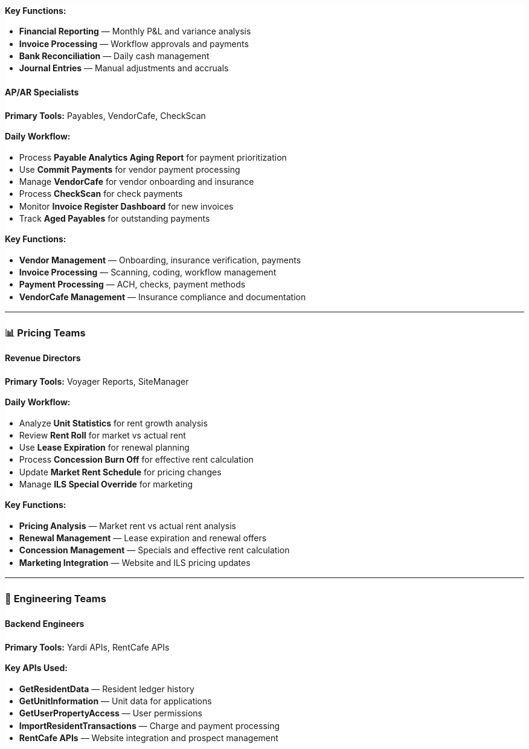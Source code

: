 **Key Functions:**
- **Financial Reporting** — Monthly P&L and variance analysis
- **Invoice Processing** — Workflow approvals and payments
- **Bank Reconciliation** — Daily cash management
- **Journal Entries** — Manual adjustments and accruals

#### AP/AR Specialists
**Primary Tools:** Payables, VendorCafe, CheckScan

**Daily Workflow:**
- Process **Payable Analytics Aging Report** for payment prioritization
- Use **Commit Payments** for vendor payment processing
- Manage **VendorCafe** for vendor onboarding and insurance
- Process **CheckScan** for check payments
- Monitor **Invoice Register Dashboard** for new invoices
- Track **Aged Payables** for outstanding payments

**Key Functions:**
- **Vendor Management** — Onboarding, insurance verification, payments
- **Invoice Processing** — Scanning, coding, workflow management
- **Payment Processing** — ACH, checks, payment methods
- **VendorCafe Management** — Insurance compliance and documentation

---

### 📊 **Pricing Teams**

#### Revenue Directors
**Primary Tools:** Voyager Reports, SiteManager

**Daily Workflow:**
- Analyze **Unit Statistics** for rent growth analysis
- Review **Rent Roll** for market vs actual rent
- Use **Lease Expiration** for renewal planning
- Process **Concession Burn Off** for effective rent calculation
- Update **Market Rent Schedule** for pricing changes
- Manage **ILS Special Override** for marketing

**Key Functions:**
- **Pricing Analysis** — Market rent vs actual rent analysis
- **Renewal Management** — Lease expiration and renewal offers
- **Concession Management** — Specials and effective rent calculation
- **Marketing Integration** — Website and ILS pricing updates

---

### 🔧 **Engineering Teams**

#### Backend Engineers
**Primary Tools:** Yardi APIs, RentCafe APIs

**Key APIs Used:**
- **GetResidentData** — Resident ledger history
- **GetUnitInformation** — Unit data for applications
- **GetUserPropertyAccess** — User permissions
- **ImportResidentTransactions** — Charge and payment processing
- **RentCafe APIs** — Website integration and prospect management
